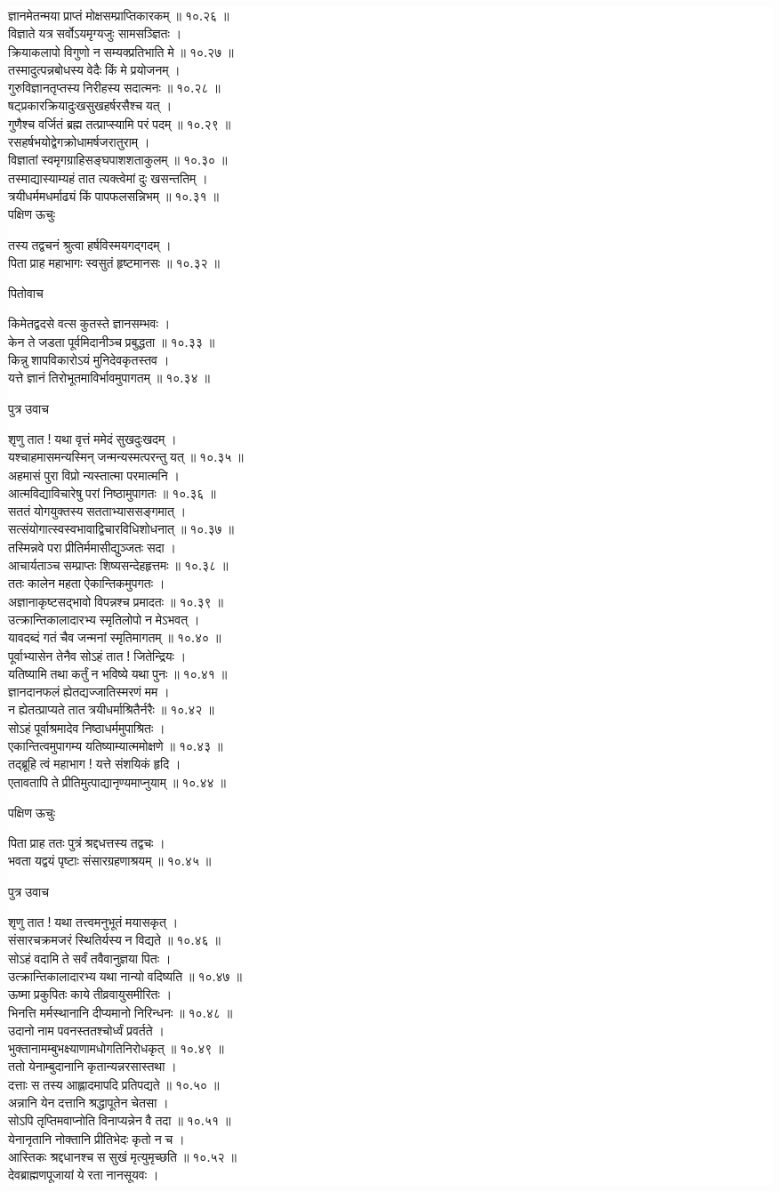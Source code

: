 ज्ञानमेतन्मया प्राप्तं मोक्षसम्प्राप्तिकारकम्  ॥ १०.२६ ॥  
विज्ञाते यत्र सर्वोऽयमृग्यजुः सामसञ्ज्ञितः  ।  
क्रियाकलापो विगुणो न सम्यक्प्रतिभाति मे  ॥ १०.२७ ॥  
तस्मादुत्पन्नबोधस्य वेदैः किं मे प्रयोजनम्  ।  
गुरुविज्ञानतृप्तस्य निरीहस्य सदात्मनः  ॥ १०.२८ ॥  
षट्प्रकारक्रियादुःखसुखहर्षरसैश्च यत् ।  
गुणैश्च वर्जितं ब्रह्म तत्प्राप्स्यामि परं पदम्  ॥ १०.२९ ॥  
रसहर्षभयोद्वेगक्रोधामर्षजरातुराम्  ।  
विज्ञातां स्वमृगग्राहिसङ्घपाशशताकुलम्  ॥ १०.३० ॥  
तस्माद्यास्याम्यहं तात त्यक्त्वेमां दुः खसन्ततिम्  ।  
त्रयीधर्ममधर्माढ्यं किं पापफलसन्निभम्  ॥ १०.३१ ॥  
पक्षिण ऊचुः  

तस्य तद्वचनं श्रुत्वा हर्षविस्मयगद्गदम्  ।  
पिता प्राह महाभागः स्वसुतं हृष्टमानसः  ॥ १०.३२ ॥  

पितोवाच  

किमेतद्वदसे वत्स कुतस्ते ज्ञानसम्भवः  ।  
केन ते जडता पूर्वमिदानीञ्च प्रबुद्धता  ॥ १०.३३ ॥  
किन्नु शापविकारोऽयं मुनिदेवकृतस्तव  ।  
यत्ते ज्ञानं तिरोभूतमाविर्भावमुपागतम्  ॥ १०.३४ ॥  

पुत्र उवाच  

शृणु तात ! यथा वृत्तं ममेदं सुखदुःखदम्  ।  
यश्चाहमासमन्यस्मिन् जन्मन्यस्मत्परन्तु यत् ॥ १०.३५ ॥  
अहमासं पुरा विप्रो न्यस्तात्मा परमात्मनि  ।  
आत्मविद्याविचारेषु परां निष्ठामुपागतः  ॥ १०.३६ ॥  
सततं योगयुक्तस्य सतताभ्याससङ्गमात् ।  
सत्संयोगात्स्वस्वभावाद्विचारविधिशोधनात् ॥ १०.३७ ॥  
तस्मिन्नवे परा प्रीतिर्ममासीद्युञ्जतः सदा  ।  
आचार्यताञ्च सम्प्राप्तः शिष्यसन्देहहृत्तमः  ॥ १०.३८ ॥  
ततः कालेन महता ऐकान्तिकमुपगतः  ।  
अज्ञानाकृष्टसद्भावो विपन्नश्च प्रमादतः  ॥ १०.३९ ॥  
उत्क्रान्तिकालादारभ्य स्मृतिलोपो न मेऽभवत् ।  
यावदब्दं गतं चैव जन्मनां स्मृतिमागतम्  ॥ १०.४० ॥  
पूर्वाभ्यासेन तेनैव सोऽहं तात ! जितेन्द्रियः  ।  
यतिष्यामि तथा कर्तुं न भविष्ये यथा पुनः  ॥ १०.४१ ॥  
ज्ञानदानफलं ह्येतद्यज्जातिस्मरणं मम  ।  
न ह्येतत्प्राप्यते तात त्रयीधर्माश्रितैर्नरैः  ॥ १०.४२ ॥  
सोऽहं पूर्वाश्रमादेव निष्ठाधर्ममुपाश्रितः  ।  
एकान्तित्वमुपागम्य यतिष्याम्यात्ममोक्षणे  ॥ १०.४३ ॥  
तद्ब्रूहि त्वं महाभाग ! यत्ते संशयिकं हृदि  ।  
एतावतापि ते प्रीतिमुत्पाद्यानृण्यमाप्नुयाम्  ॥ १०.४४ ॥  

पक्षिण ऊचुः  

पिता प्राह ततः पुत्रं श्रद्दधत्तस्य तद्वचः  ।  
भवता यद्वयं पृष्टाः संसारग्रहणाश्रयम्  ॥ १०.४५ ॥  

पुत्र उवाच  

शृणु तात ! यथा तत्त्वमनुभूतं मयासकृत् ।  
संसारचक्रमजरं स्थितिर्यस्य न विद्यते  ॥ १०.४६ ॥  
सोऽहं वदामि ते सर्वं तवैवानुज्ञया पितः  ।  
उत्क्रान्तिकालादारभ्य यथा नान्यो वदिष्यति  ॥ १०.४७ ॥  
ऊष्मा प्रकुपितः काये तीव्रवायुसमीरितः  ।  
भिनत्ति मर्मस्थानानि दीप्यमानो निरिन्धनः  ॥ १०.४८ ॥  
उदानो नाम पवनस्ततश्चोर्ध्वं प्रवर्तते  ।  
भुक्तानामम्बुभक्ष्याणामधोगतिनिरोधकृत् ॥ १०.४९ ॥  
ततो येनाम्बुदानानि कृतान्यन्नरसास्तथा  ।  
दत्ताः स तस्य आह्लादमापदि प्रतिपद्यते  ॥ १०.५० ॥  
अन्नानि येन दत्तानि श्रद्धापूतेन चेतसा  ।  
सोऽपि तृप्तिमवाप्नोति विनाप्यन्नेन वै तदा  ॥ १०.५१ ॥  
येनानृतानि नोक्तानि प्रीतिभेदः कृतो न च  ।  
आस्तिकः श्रद्दधानश्च स सुखं मृत्युमृच्छति  ॥ १०.५२ ॥  
देवब्राह्मणपूजायां ये रता नानसूयवः  ।  